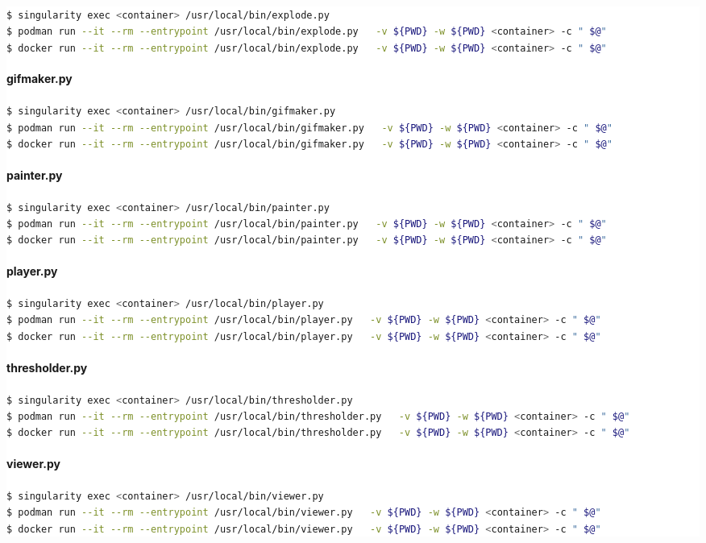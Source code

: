 ```bash
$ singularity exec <container> /usr/local/bin/explode.py
$ podman run --it --rm --entrypoint /usr/local/bin/explode.py   -v ${PWD} -w ${PWD} <container> -c " $@"
$ docker run --it --rm --entrypoint /usr/local/bin/explode.py   -v ${PWD} -w ${PWD} <container> -c " $@"
```


#### gifmaker.py

```bash
$ singularity exec <container> /usr/local/bin/gifmaker.py
$ podman run --it --rm --entrypoint /usr/local/bin/gifmaker.py   -v ${PWD} -w ${PWD} <container> -c " $@"
$ docker run --it --rm --entrypoint /usr/local/bin/gifmaker.py   -v ${PWD} -w ${PWD} <container> -c " $@"
```


#### painter.py

```bash
$ singularity exec <container> /usr/local/bin/painter.py
$ podman run --it --rm --entrypoint /usr/local/bin/painter.py   -v ${PWD} -w ${PWD} <container> -c " $@"
$ docker run --it --rm --entrypoint /usr/local/bin/painter.py   -v ${PWD} -w ${PWD} <container> -c " $@"
```


#### player.py

```bash
$ singularity exec <container> /usr/local/bin/player.py
$ podman run --it --rm --entrypoint /usr/local/bin/player.py   -v ${PWD} -w ${PWD} <container> -c " $@"
$ docker run --it --rm --entrypoint /usr/local/bin/player.py   -v ${PWD} -w ${PWD} <container> -c " $@"
```


#### thresholder.py

```bash
$ singularity exec <container> /usr/local/bin/thresholder.py
$ podman run --it --rm --entrypoint /usr/local/bin/thresholder.py   -v ${PWD} -w ${PWD} <container> -c " $@"
$ docker run --it --rm --entrypoint /usr/local/bin/thresholder.py   -v ${PWD} -w ${PWD} <container> -c " $@"
```


#### viewer.py

```bash
$ singularity exec <container> /usr/local/bin/viewer.py
$ podman run --it --rm --entrypoint /usr/local/bin/viewer.py   -v ${PWD} -w ${PWD} <container> -c " $@"
$ docker run --it --rm --entrypoint /usr/local/bin/viewer.py   -v ${PWD} -w ${PWD} <container> -c " $@"
```
